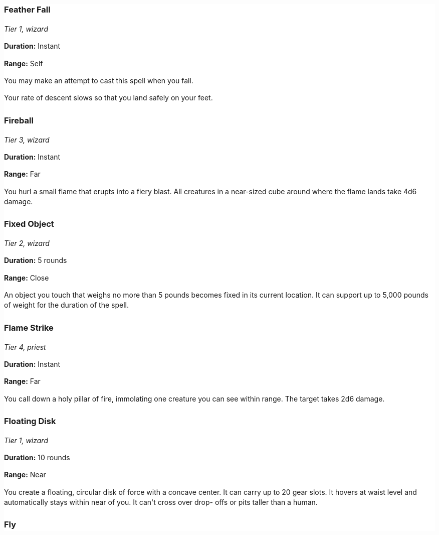 ### Feather Fall

_Tier 1, wizard_

**Duration:** Instant

**Range:** Self

You may make an attempt to cast this spell when you fall.

Your rate of descent slows so that you land safely on your feet.

### Fireball

_Tier 3, wizard_

**Duration:** Instant

**Range:** Far

You hurl a small flame that erupts into a fiery blast. All creatures in a near-sized cube around where the flame lands take 4d6 damage.

### Fixed Object

_Tier 2, wizard_

**Duration:** 5 rounds

**Range:** Close

An object you touch that weighs no more than 5 pounds becomes fixed in its current location. It can support up to 5,000 pounds of weight for the duration of the spell.

### Flame Strike

_Tier 4, priest_

**Duration:** Instant

**Range:** Far

You call down a holy pillar of fire, immolating one creature you can see within range. The target takes 2d6 damage.

### Floating Disk

_Tier 1, wizard_

**Duration:** 10 rounds

**Range:** Near

You create a floating, circular disk of force with a concave center. It can carry up to 20 gear slots. It hovers at waist level and automatically stays within near of you. It can't cross over drop- offs or pits taller than a human.

### Fly

